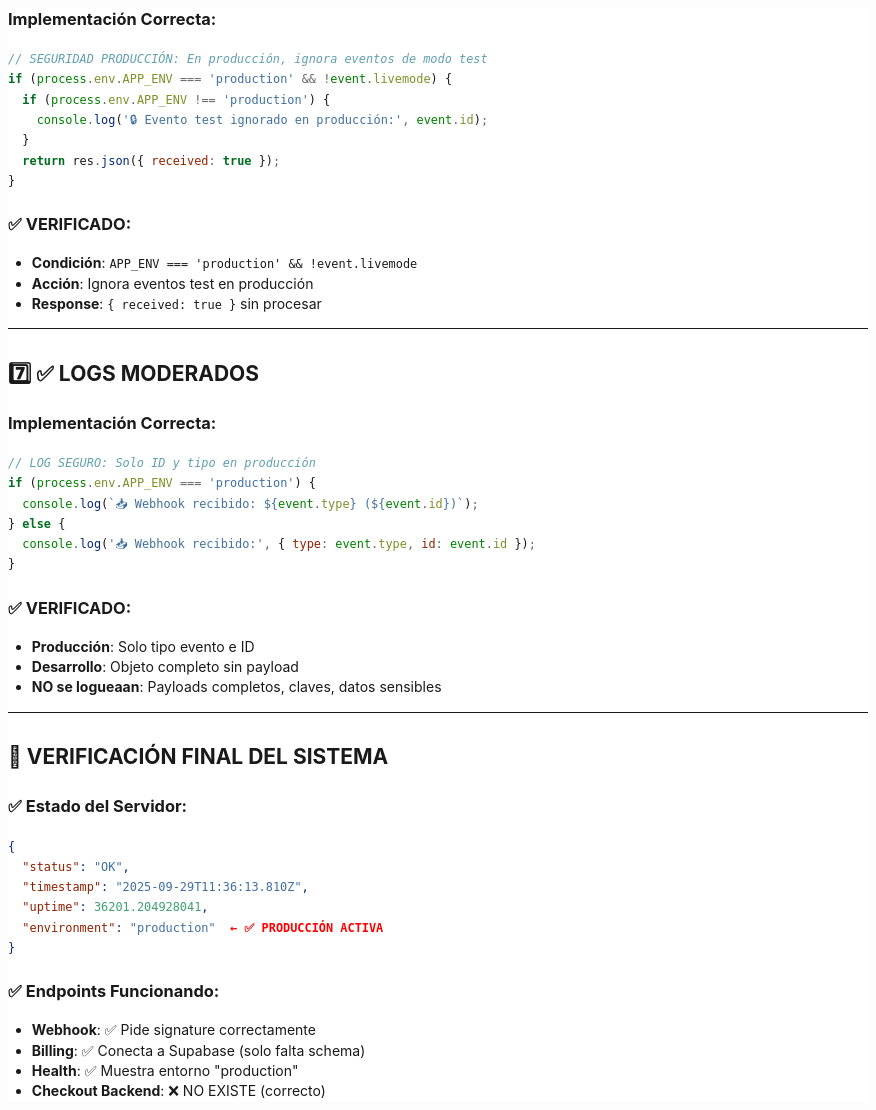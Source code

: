 ### **Implementación Correcta:**
```javascript
// SEGURIDAD PRODUCCIÓN: En producción, ignora eventos de modo test
if (process.env.APP_ENV === 'production' && !event.livemode) {
  if (process.env.APP_ENV !== 'production') {
    console.log('🔒 Evento test ignorado en producción:', event.id);
  }
  return res.json({ received: true });
}
```

### **✅ VERIFICADO:**
- **Condición**: `APP_ENV === 'production' && !event.livemode`
- **Acción**: Ignora eventos test en producción
- **Response**: `{ received: true }` sin procesar

---

## **7️⃣ ✅ LOGS MODERADOS**

### **Implementación Correcta:**
```javascript
// LOG SEGURO: Solo ID y tipo en producción
if (process.env.APP_ENV === 'production') {
  console.log(`📥 Webhook recibido: ${event.type} (${event.id})`);
} else {
  console.log('📥 Webhook recibido:', { type: event.type, id: event.id });
}
```

### **✅ VERIFICADO:**
- **Producción**: Solo tipo evento e ID
- **Desarrollo**: Objeto completo sin payload
- **NO se logueaan**: Payloads completos, claves, datos sensibles

---

## **🚀 VERIFICACIÓN FINAL DEL SISTEMA**

### **✅ Estado del Servidor:**
```json
{
  "status": "OK",
  "timestamp": "2025-09-29T11:36:13.810Z",
  "uptime": 36201.204928041,
  "environment": "production"  ← ✅ PRODUCCIÓN ACTIVA
}
```

### **✅ Endpoints Funcionando:**
- **Webhook**: ✅ Pide signature correctamente
- **Billing**: ✅ Conecta a Supabase (solo falta schema)
- **Health**: ✅ Muestra entorno "production"
- **Checkout Backend**: ❌ NO EXISTE (correcto)
